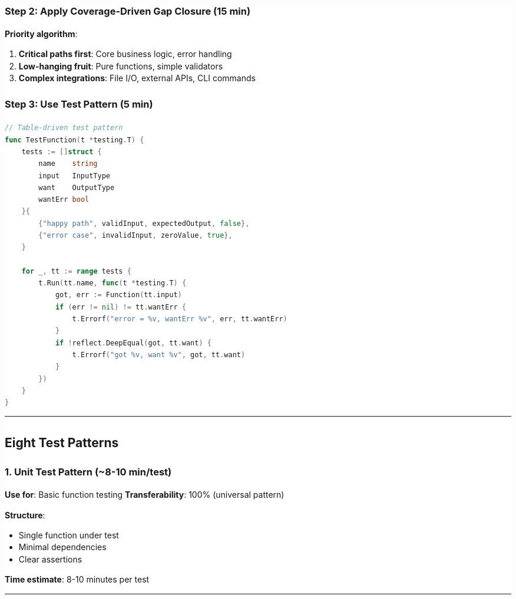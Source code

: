### Step 2: Apply Coverage-Driven Gap Closure (15 min)

**Priority algorithm**:
1. **Critical paths first**: Core business logic, error handling
2. **Low-hanging fruit**: Pure functions, simple validators
3. **Complex integrations**: File I/O, external APIs, CLI commands

### Step 3: Use Test Pattern (5 min)

```go
// Table-driven test pattern
func TestFunction(t *testing.T) {
    tests := []struct {
        name    string
        input   InputType
        want    OutputType
        wantErr bool
    }{
        {"happy path", validInput, expectedOutput, false},
        {"error case", invalidInput, zeroValue, true},
    }

    for _, tt := range tests {
        t.Run(tt.name, func(t *testing.T) {
            got, err := Function(tt.input)
            if (err != nil) != tt.wantErr {
                t.Errorf("error = %v, wantErr %v", err, tt.wantErr)
            }
            if !reflect.DeepEqual(got, tt.want) {
                t.Errorf("got %v, want %v", got, tt.want)
            }
        })
    }
}
```

---

## Eight Test Patterns

### 1. Unit Test Pattern (~8-10 min/test)

**Use for**: Basic function testing
**Transferability**: 100% (universal pattern)

**Structure**:
- Single function under test
- Minimal dependencies
- Clear assertions

**Time estimate**: 8-10 minutes per test

---

